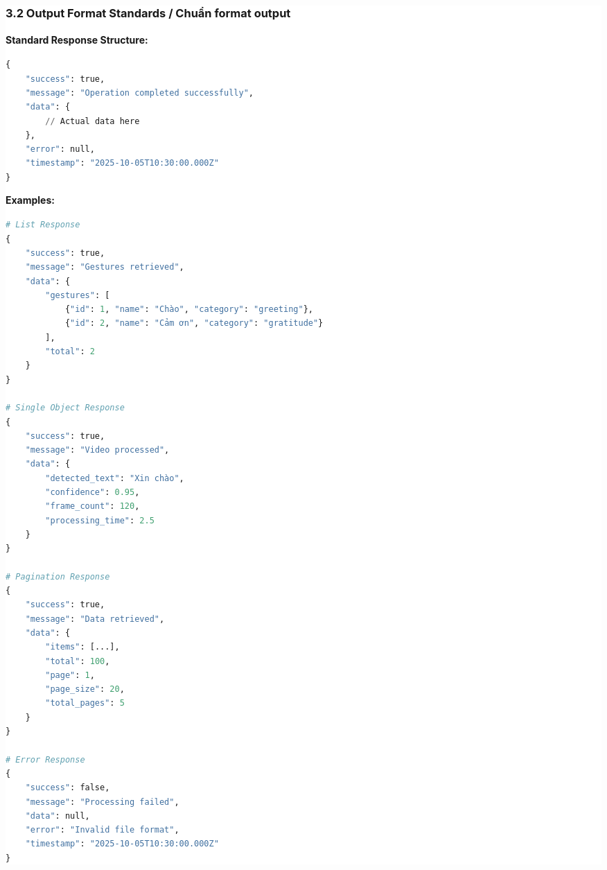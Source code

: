### 3.2 Output Format Standards / Chuẩn format output

**Standard Response Structure:**

```python
{
    "success": true,
    "message": "Operation completed successfully",
    "data": {
        // Actual data here
    },
    "error": null,
    "timestamp": "2025-10-05T10:30:00.000Z"
}
```

**Examples:**

```python
# List Response
{
    "success": true,
    "message": "Gestures retrieved",
    "data": {
        "gestures": [
            {"id": 1, "name": "Chào", "category": "greeting"},
            {"id": 2, "name": "Cảm ơn", "category": "gratitude"}
        ],
        "total": 2
    }
}

# Single Object Response
{
    "success": true,
    "message": "Video processed",
    "data": {
        "detected_text": "Xin chào",
        "confidence": 0.95,
        "frame_count": 120,
        "processing_time": 2.5
    }
}

# Pagination Response
{
    "success": true,
    "message": "Data retrieved",
    "data": {
        "items": [...],
        "total": 100,
        "page": 1,
        "page_size": 20,
        "total_pages": 5
    }
}

# Error Response
{
    "success": false,
    "message": "Processing failed",
    "data": null,
    "error": "Invalid file format",
    "timestamp": "2025-10-05T10:30:00.000Z"
}
```